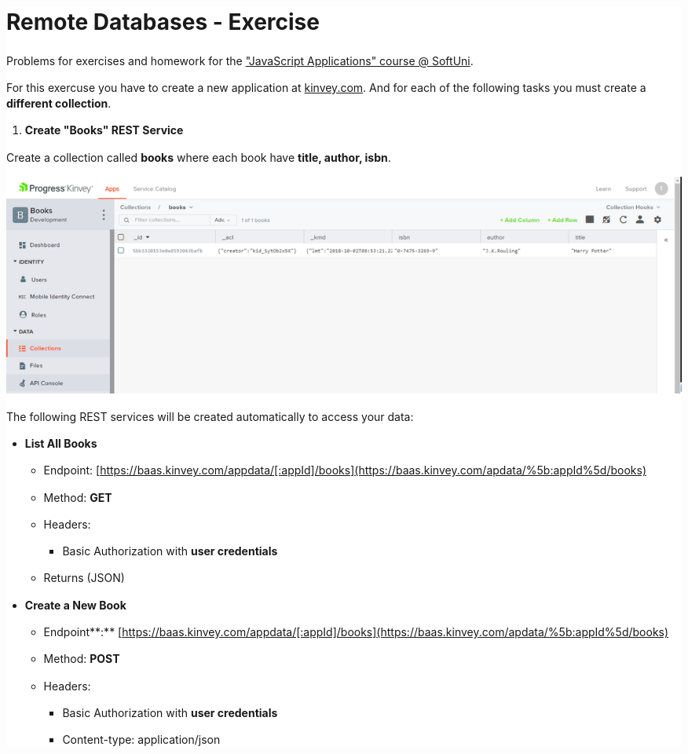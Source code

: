 Remote Databases - Exercise
===========================

Problems for exercises and homework for the ["JavaScript Applications" course \@
SoftUni](https://softuni.bg/courses/js-apps).

For this exercuse you have to create a new application at
[kinvey.com](https://console.kinvey.com/login). And for each of the following
tasks you must create a **different collection**.

1.  **Create "Books" REST Service**

Create a collection called **books** where each book have **title, author,
isbn**.

![](media/888c9c3167caa77e5f519a5e049981ed.png)

The following REST services will be created automatically to access your data:

-   **List All Books**

    -   Endpoint:
        [https://baas.kinvey.com/appdata/[:appId]/books](https://baas.kinvey.com/apdata/%5b:appId%5d/books)

    -   Method: **GET**

    -   Headers:

        -   Basic Authorization with **user credentials**

    -   Returns (JSON)

-   **Create a New Book**

    -   Endpoint**:**
        [https://baas.kinvey.com/appdata/[:appId]/books](https://baas.kinvey.com/apdata/%5b:appId%5d/books)

    -   Method: **POST**

    -   Headers:

        -   Basic Authorization with **user credentials**

        -   Content-type: application/json
